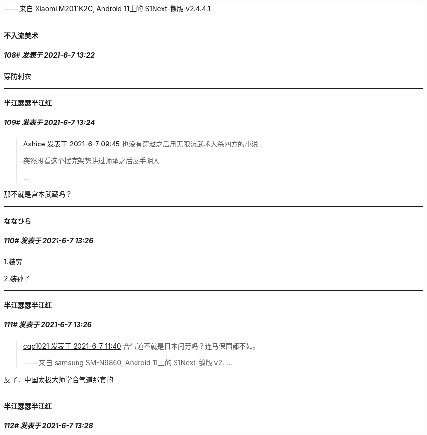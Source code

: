 —— 来自 Xiaomi M2011K2C, Android 11上的 [S1Next-鹅版](https://github.com/ykrank/S1-Next/releases) v2.4.4.1


*****

####  不入流美术  
##### 108#       发表于 2021-6-7 13:22


穿防刺衣


*****

####  半江瑟瑟半江红  
##### 109#       发表于 2021-6-7 13:24


<blockquote><a href="httphttps://bbs.saraba1st.com/2b/forum.php?mod=redirect&amp;goto=findpost&amp;pid=51500939&amp;ptid=2008511" target="_blank">Ashice 发表于 2021-6-7 09:45</a>
也没有穿越之后用无限流武术大杀四方的小说

突然想看这个摆完架势讲过师承之后反手阴人

 ...</blockquote>
那不就是宫本武藏吗？


*****

####  ななひら  
##### 110#       发表于 2021-6-7 13:26


1.装穷

2.装孙子


*****

####  半江瑟瑟半江红  
##### 111#       发表于 2021-6-7 13:26


<blockquote><a href="httphttps://bbs.saraba1st.com/2b/forum.php?mod=redirect&amp;goto=findpost&amp;pid=51502299&amp;ptid=2008511" target="_blank">cqc1021 发表于 2021-6-7 11:40</a>
合气道不就是日本闫芳吗？连马保国都不如。

—— 来自 samsung SM-N9860, Android 11上的 S1Next-鹅版 v2. ...</blockquote>
反了，中国太极大师学合气道那套的


*****

####  半江瑟瑟半江红  
##### 112#       发表于 2021-6-7 13:28
